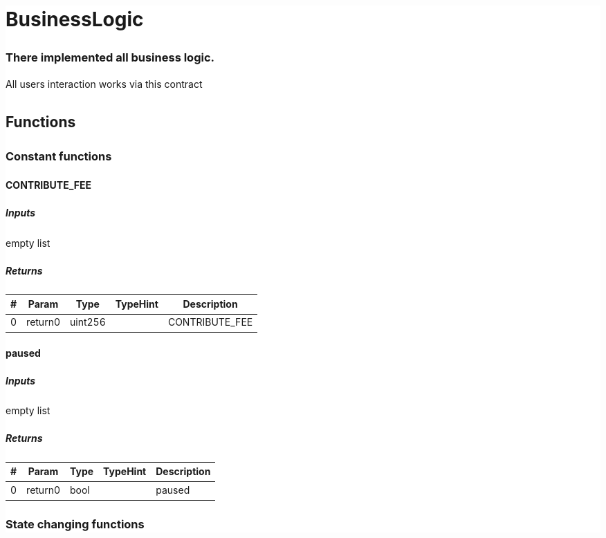 












# BusinessLogic

### There implemented all business logic.

All users interaction works via this contract

## Functions



### Constant functions

#### CONTRIBUTE_FEE




##### Inputs

empty list


##### Returns

|#  |Param|Type|TypeHint|Description|
|---|-----|----|--------|-----------|
|0|return0|uint256||CONTRIBUTE_FEE|


#### paused




##### Inputs

empty list


##### Returns

|#  |Param|Type|TypeHint|Description|
|---|-----|----|--------|-----------|
|0|return0|bool||paused|






### State changing functions
